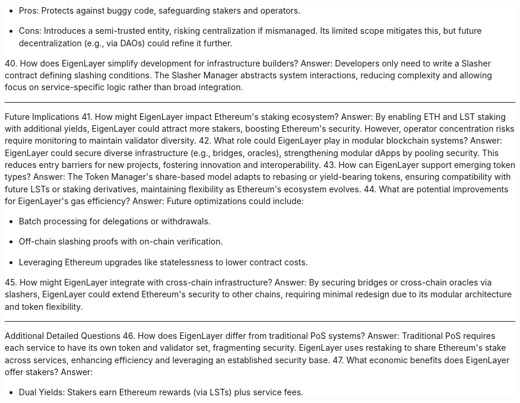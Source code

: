 -   Pros: Protects against buggy code, safeguarding stakers and operators.

-   Cons: Introduces a semi-trusted entity, risking centralization if mismanaged. Its limited scope mitigates this, but future decentralization (e.g., via DAOs) could refine it further.

40\. How does EigenLayer simplify development for infrastructure builders?
Answer:
Developers only need to write a Slasher contract defining slashing conditions. The Slasher Manager abstracts system interactions, reducing complexity and allowing focus on service-specific logic rather than broad integration.

* * * *

Future Implications
41\. How might EigenLayer impact Ethereum's staking ecosystem?
Answer:
By enabling ETH and LST staking with additional yields, EigenLayer could attract more stakers, boosting Ethereum's security. However, operator concentration risks require monitoring to maintain validator diversity.
42\. What role could EigenLayer play in modular blockchain systems?
Answer:
EigenLayer could secure diverse infrastructure (e.g., bridges, oracles), strengthening modular dApps by pooling security. This reduces entry barriers for new projects, fostering innovation and interoperability.
43\. How can EigenLayer support emerging token types?
Answer:
The Token Manager's share-based model adapts to rebasing or yield-bearing tokens, ensuring compatibility with future LSTs or staking derivatives, maintaining flexibility as Ethereum's ecosystem evolves.
44\. What are potential improvements for EigenLayer's gas efficiency?
Answer:
Future optimizations could include:

-   Batch processing for delegations or withdrawals.

-   Off-chain slashing proofs with on-chain verification.

-   Leveraging Ethereum upgrades like statelessness to lower contract costs.

45\. How might EigenLayer integrate with cross-chain infrastructure?
Answer:
By securing bridges or cross-chain oracles via slashers, EigenLayer could extend Ethereum's security to other chains, requiring minimal redesign due to its modular architecture and token flexibility.

* * * *

Additional Detailed Questions
46\. How does EigenLayer differ from traditional PoS systems?
Answer:
Traditional PoS requires each service to have its own token and validator set, fragmenting security. EigenLayer uses restaking to share Ethereum's stake across services, enhancing efficiency and leveraging an established security base.
47\. What economic benefits does EigenLayer offer stakers?
Answer:

-   Dual Yields: Stakers earn Ethereum rewards (via LSTs) plus service fees.
